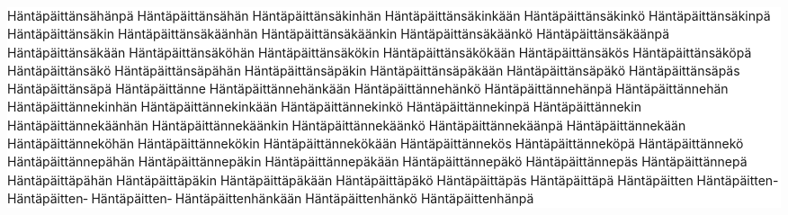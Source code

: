 Häntäpäittänsähänpä
Häntäpäittänsähän
Häntäpäittänsäkinhän
Häntäpäittänsäkinkään
Häntäpäittänsäkinkö
Häntäpäittänsäkinpä
Häntäpäittänsäkin
Häntäpäittänsäkäänhän
Häntäpäittänsäkäänkin
Häntäpäittänsäkäänkö
Häntäpäittänsäkäänpä
Häntäpäittänsäkään
Häntäpäittänsäköhän
Häntäpäittänsäkökin
Häntäpäittänsäkökään
Häntäpäittänsäkös
Häntäpäittänsäköpä
Häntäpäittänsäkö
Häntäpäittänsäpähän
Häntäpäittänsäpäkin
Häntäpäittänsäpäkään
Häntäpäittänsäpäkö
Häntäpäittänsäpäs
Häntäpäittänsäpä
Häntäpäittänne
Häntäpäittännehänkään
Häntäpäittännehänkö
Häntäpäittännehänpä
Häntäpäittännehän
Häntäpäittännekinhän
Häntäpäittännekinkään
Häntäpäittännekinkö
Häntäpäittännekinpä
Häntäpäittännekin
Häntäpäittännekäänhän
Häntäpäittännekäänkin
Häntäpäittännekäänkö
Häntäpäittännekäänpä
Häntäpäittännekään
Häntäpäittänneköhän
Häntäpäittännekökin
Häntäpäittännekökään
Häntäpäittännekös
Häntäpäittänneköpä
Häntäpäittännekö
Häntäpäittännepähän
Häntäpäittännepäkin
Häntäpäittännepäkään
Häntäpäittännepäkö
Häntäpäittännepäs
Häntäpäittännepä
Häntäpäittäpähän
Häntäpäittäpäkin
Häntäpäittäpäkään
Häntäpäittäpäkö
Häntäpäittäpäs
Häntäpäittäpä
Häntäpäitten
Häntäpäitten-
Häntäpäitten‐
Häntäpäitten‑
Häntäpäittenhänkään
Häntäpäittenhänkö
Häntäpäittenhänpä